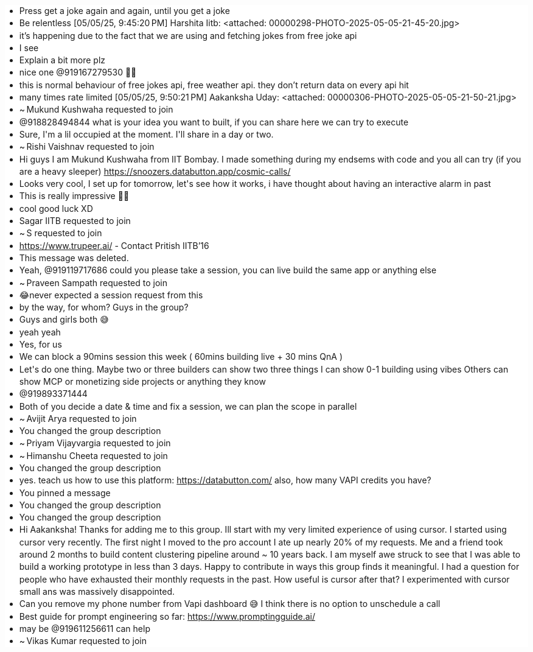 - Press get a joke again and again, until you get a joke
- Be relentless
‎[05/05/25, 9:45:20 PM] Harshita Iitb: ‎<attached: 00000298-PHOTO-2025-05-05-21-45-20.jpg>
- it’s happening due to the fact that we are using and fetching jokes from free joke api
- I see
- Explain a bit more plz
- nice one @919167279530 🙌🏻
- this is normal behaviour of free jokes api, free weather api. they don’t return data on every api hit
- many times rate limited
‎[05/05/25, 9:50:21 PM] Aakanksha Uday: ‎<attached: 00000306-PHOTO-2025-05-05-21-50-21.jpg>
- ‎~ Mukund Kushwaha requested to join
- @918828494844 what is your idea you want to built, if you can share here we can try to execute
- Sure, I'm a lil occupied at the moment. I'll share in a day or two.
- ‎~ Rishi Vaishnav requested to join
- Hi guys I am Mukund Kushwaha from IIT Bombay. I made something during my endsems with code and you all can try (if you are a heavy sleeper)
https://snoozers.databutton.app/cosmic-calls/
- Looks very cool, I set up for tomorrow, let's see how it works, i have thought about having an interactive alarm in past
- This is really impressive 💪🏻
- cool good luck XD
- ‎Sagar IITB requested to join
- ‎~ S requested to join
- https://www.trupeer.ai/ - Contact Pritish IITB’16 ‎<This message was edited>
- ‎This message was deleted.
- Yeah, @919119717686 could you please take a session, you can live build the same app or anything else ‎<This message was edited>
- ‎~ Praveen Sampath requested to join
- 😂never expected a session request from this
- by the way, for whom? Guys in the group?
- Guys and girls both 😅
- yeah yeah
- Yes, for us
- We can block a 90mins session this week ( 60mins building live + 30 mins QnA )
- Let's do one thing. Maybe two or three builders can show two three things
I can show 0-1 building using vibes
Others can show MCP or monetizing  side projects or anything they know ‎<This message was edited>
- @919893371444
- Both of you decide a date & time and fix a session, we can plan the scope in parallel
- ‎~ Avijit Arya requested to join
- ‎You changed the group description
- ‎~ Priyam Vijayvargia requested to join
- ‎~ Himanshu Cheeta requested to join
- ‎You changed the group description
- yes. teach us how to use this platform: https://databutton.com/
also, how many VAPI credits you have?
- ‎You pinned a message
- ‎You changed the group description
- ‎You changed the group description
- Hi Aakanksha!
Thanks for adding me to this group. Ill start with my very limited experience of using cursor.
I started using cursor very recently. The first night I moved to the pro account I ate up nearly 20% of my requests.
Me and a friend took around 2 months to build content clustering pipeline around ~ 10 years back. I am myself awe struck to see that I was able to build a working prototype in less than 3 days. Happy to contribute in ways this group finds it meaningful.
I had a question for people who have exhausted their monthly requests in the past. How useful is cursor after that? I experimented with cursor small ans was massively disappointed.
- Can you remove my phone number from Vapi dashboard 😅 I think there is no option to unschedule a call
- Best guide for prompt engineering so far: https://www.promptingguide.ai/
- may be @919611256611 can help
- ‎~ Vikas Kumar requested to join
